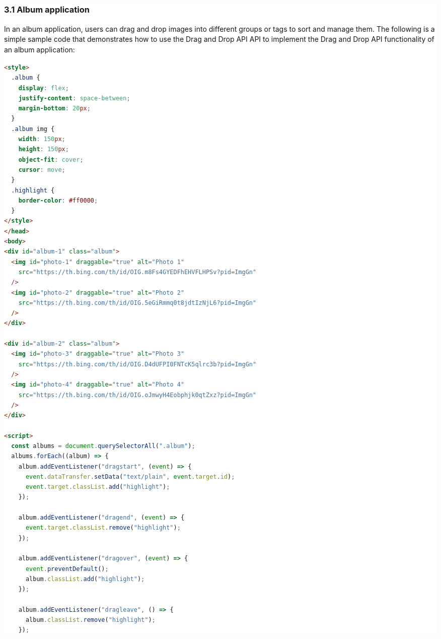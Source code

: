 ### 3.1 Album application

In an album application, users can drag and drop images into different groups or tags to sort and manage them. The following is a simple sample code that demonstrates how to use the Drag and Drop API API to implement the Drag and Drop API functionality of an album application:

```html
<style>
  .album {
    display: flex;
    justify-content: space-between;
    margin-bottom: 20px;
  }
  .album img {
    width: 150px;
    height: 150px;
    object-fit: cover;
    cursor: move;
  }
  .highlight {
    border-color: #ff0000;
  }
</style>
</head>
<body>
<div id="album-1" class="album">
  <img id="photo-1" draggable="true" alt="Photo 1"
    src="https://th.bing.com/th/id/OIG.m8Fs4GYEDFhEHVFLHPSv?pid=ImgGn"
  />
  <img id="photo-2" draggable="true" alt="Photo 2"
    src="https://th.bing.com/th/id/OIG.5eGiRmmq0t8jdtIzNjL6?pid=ImgGn"
  />
</div>

<div id="album-2" class="album">
  <img id="photo-3" draggable="true" alt="Photo 3"
    src="https://th.bing.com/th/id/OIG.D4dUFPI0FNTcK5qlrc3b?pid=ImgGn"
  />
  <img id="photo-4" draggable="true" alt="Photo 4"
    src="https://th.bing.com/th/id/OIG.oJmwyH4Eobphjk0qtZxz?pid=ImgGn"
  />
</div>

<script>
  const albums = document.querySelectorAll(".album");
  albums.forEach((album) => {
    album.addEventListener("dragstart", (event) => {
      event.dataTransfer.setData("text/plain", event.target.id);
      event.target.classList.add("highlight");
    });

    album.addEventListener("dragend", (event) => {
      event.target.classList.remove("highlight");
    });

    album.addEventListener("dragover", (event) => {
      event.preventDefault();
      album.classList.add("highlight");
    });

    album.addEventListener("dragleave", () => {
      album.classList.remove("highlight");
    });

```